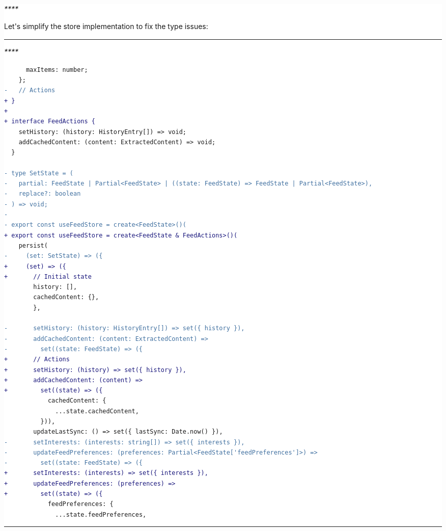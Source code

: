 
_****_





Let's simplify the store implementation to fix the type issues:

---

_****_

```diff
      maxItems: number;
    };
-   // Actions
+ }
+ 
+ interface FeedActions {
    setHistory: (history: HistoryEntry[]) => void;
    addCachedContent: (content: ExtractedContent) => void;
  }
  
- type SetState = (
-   partial: FeedState | Partial<FeedState> | ((state: FeedState) => FeedState | Partial<FeedState>),
-   replace?: boolean
- ) => void;
- 
- export const useFeedStore = create<FeedState>()(
+ export const useFeedStore = create<FeedState & FeedActions>()(
    persist(
-     (set: SetState) => ({
+     (set) => ({
+       // Initial state
        history: [],
        cachedContent: {},
        },
  
-       setHistory: (history: HistoryEntry[]) => set({ history }),
-       addCachedContent: (content: ExtractedContent) => 
-         set((state: FeedState) => ({
+       // Actions
+       setHistory: (history) => set({ history }),
+       addCachedContent: (content) => 
+         set((state) => ({
            cachedContent: {
              ...state.cachedContent,
          })),
        updateLastSync: () => set({ lastSync: Date.now() }),
-       setInterests: (interests: string[]) => set({ interests }),
-       updateFeedPreferences: (preferences: Partial<FeedState['feedPreferences']>) =>
-         set((state: FeedState) => ({
+       setInterests: (interests) => set({ interests }),
+       updateFeedPreferences: (preferences) =>
+         set((state) => ({
            feedPreferences: {
              ...state.feedPreferences,
```

---